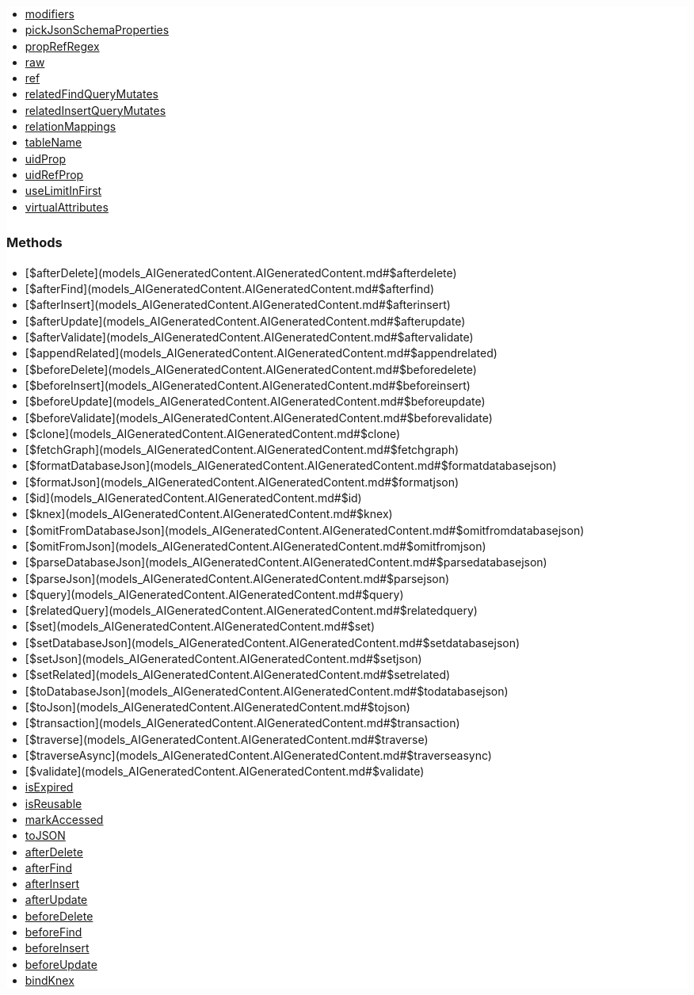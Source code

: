 - [modifiers](models_AIGeneratedContent.AIGeneratedContent.md#modifiers)
- [pickJsonSchemaProperties](models_AIGeneratedContent.AIGeneratedContent.md#pickjsonschemaproperties)
- [propRefRegex](models_AIGeneratedContent.AIGeneratedContent.md#proprefregex)
- [raw](models_AIGeneratedContent.AIGeneratedContent.md#raw)
- [ref](models_AIGeneratedContent.AIGeneratedContent.md#ref)
- [relatedFindQueryMutates](models_AIGeneratedContent.AIGeneratedContent.md#relatedfindquerymutates)
- [relatedInsertQueryMutates](models_AIGeneratedContent.AIGeneratedContent.md#relatedinsertquerymutates)
- [relationMappings](models_AIGeneratedContent.AIGeneratedContent.md#relationmappings)
- [tableName](models_AIGeneratedContent.AIGeneratedContent.md#tablename)
- [uidProp](models_AIGeneratedContent.AIGeneratedContent.md#uidprop)
- [uidRefProp](models_AIGeneratedContent.AIGeneratedContent.md#uidrefprop)
- [useLimitInFirst](models_AIGeneratedContent.AIGeneratedContent.md#uselimitinfirst)
- [virtualAttributes](models_AIGeneratedContent.AIGeneratedContent.md#virtualattributes)

### Methods

- [$afterDelete](models_AIGeneratedContent.AIGeneratedContent.md#$afterdelete)
- [$afterFind](models_AIGeneratedContent.AIGeneratedContent.md#$afterfind)
- [$afterInsert](models_AIGeneratedContent.AIGeneratedContent.md#$afterinsert)
- [$afterUpdate](models_AIGeneratedContent.AIGeneratedContent.md#$afterupdate)
- [$afterValidate](models_AIGeneratedContent.AIGeneratedContent.md#$aftervalidate)
- [$appendRelated](models_AIGeneratedContent.AIGeneratedContent.md#$appendrelated)
- [$beforeDelete](models_AIGeneratedContent.AIGeneratedContent.md#$beforedelete)
- [$beforeInsert](models_AIGeneratedContent.AIGeneratedContent.md#$beforeinsert)
- [$beforeUpdate](models_AIGeneratedContent.AIGeneratedContent.md#$beforeupdate)
- [$beforeValidate](models_AIGeneratedContent.AIGeneratedContent.md#$beforevalidate)
- [$clone](models_AIGeneratedContent.AIGeneratedContent.md#$clone)
- [$fetchGraph](models_AIGeneratedContent.AIGeneratedContent.md#$fetchgraph)
- [$formatDatabaseJson](models_AIGeneratedContent.AIGeneratedContent.md#$formatdatabasejson)
- [$formatJson](models_AIGeneratedContent.AIGeneratedContent.md#$formatjson)
- [$id](models_AIGeneratedContent.AIGeneratedContent.md#$id)
- [$knex](models_AIGeneratedContent.AIGeneratedContent.md#$knex)
- [$omitFromDatabaseJson](models_AIGeneratedContent.AIGeneratedContent.md#$omitfromdatabasejson)
- [$omitFromJson](models_AIGeneratedContent.AIGeneratedContent.md#$omitfromjson)
- [$parseDatabaseJson](models_AIGeneratedContent.AIGeneratedContent.md#$parsedatabasejson)
- [$parseJson](models_AIGeneratedContent.AIGeneratedContent.md#$parsejson)
- [$query](models_AIGeneratedContent.AIGeneratedContent.md#$query)
- [$relatedQuery](models_AIGeneratedContent.AIGeneratedContent.md#$relatedquery)
- [$set](models_AIGeneratedContent.AIGeneratedContent.md#$set)
- [$setDatabaseJson](models_AIGeneratedContent.AIGeneratedContent.md#$setdatabasejson)
- [$setJson](models_AIGeneratedContent.AIGeneratedContent.md#$setjson)
- [$setRelated](models_AIGeneratedContent.AIGeneratedContent.md#$setrelated)
- [$toDatabaseJson](models_AIGeneratedContent.AIGeneratedContent.md#$todatabasejson)
- [$toJson](models_AIGeneratedContent.AIGeneratedContent.md#$tojson)
- [$transaction](models_AIGeneratedContent.AIGeneratedContent.md#$transaction)
- [$traverse](models_AIGeneratedContent.AIGeneratedContent.md#$traverse)
- [$traverseAsync](models_AIGeneratedContent.AIGeneratedContent.md#$traverseasync)
- [$validate](models_AIGeneratedContent.AIGeneratedContent.md#$validate)
- [isExpired](models_AIGeneratedContent.AIGeneratedContent.md#isexpired)
- [isReusable](models_AIGeneratedContent.AIGeneratedContent.md#isreusable)
- [markAccessed](models_AIGeneratedContent.AIGeneratedContent.md#markaccessed)
- [toJSON](models_AIGeneratedContent.AIGeneratedContent.md#tojson)
- [afterDelete](models_AIGeneratedContent.AIGeneratedContent.md#afterdelete)
- [afterFind](models_AIGeneratedContent.AIGeneratedContent.md#afterfind)
- [afterInsert](models_AIGeneratedContent.AIGeneratedContent.md#afterinsert)
- [afterUpdate](models_AIGeneratedContent.AIGeneratedContent.md#afterupdate)
- [beforeDelete](models_AIGeneratedContent.AIGeneratedContent.md#beforedelete)
- [beforeFind](models_AIGeneratedContent.AIGeneratedContent.md#beforefind)
- [beforeInsert](models_AIGeneratedContent.AIGeneratedContent.md#beforeinsert)
- [beforeUpdate](models_AIGeneratedContent.AIGeneratedContent.md#beforeupdate)
- [bindKnex](models_AIGeneratedContent.AIGeneratedContent.md#bindknex)